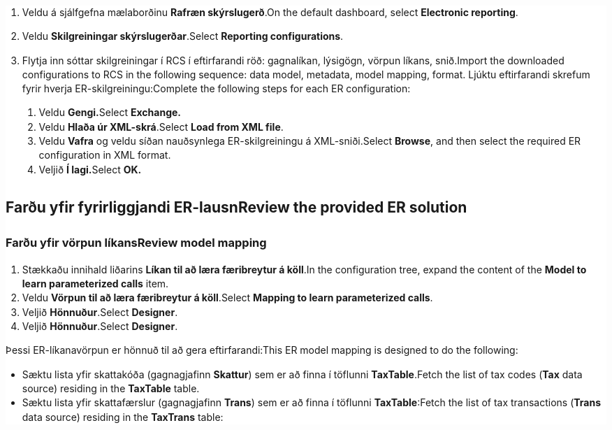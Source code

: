 1. <span data-ttu-id="04b67-132">Veldu á sjálfgefna mælaborðinu **Rafræn skýrslugerð**.</span><span class="sxs-lookup"><span data-stu-id="04b67-132">On the default dashboard, select **Electronic reporting**.</span></span>
2. <span data-ttu-id="04b67-133">Veldu **Skilgreiningar skýrslugerðar**.</span><span class="sxs-lookup"><span data-stu-id="04b67-133">Select **Reporting configurations**.</span></span>
3. <span data-ttu-id="04b67-134">Flytja inn sóttar skilgreiningar í RCS í eftirfarandi röð: gagnalíkan, lýsigögn, vörpun líkans, snið.</span><span class="sxs-lookup"><span data-stu-id="04b67-134">Import the downloaded configurations to RCS in the following sequence: data model, metadata, model mapping, format.</span></span> <span data-ttu-id="04b67-135">Ljúktu eftirfarandi skrefum fyrir hverja ER-skilgreiningu:</span><span class="sxs-lookup"><span data-stu-id="04b67-135">Complete the following steps for each ER configuration:</span></span>

    1. <span data-ttu-id="04b67-136">Veldu **Gengi.**</span><span class="sxs-lookup"><span data-stu-id="04b67-136">Select **Exchange.**</span></span>
    2. <span data-ttu-id="04b67-137">Veldu **Hlaða úr XML-skrá**.</span><span class="sxs-lookup"><span data-stu-id="04b67-137">Select **Load from XML file**.</span></span>
    3. <span data-ttu-id="04b67-138">Veldu **Vafra** og veldu síðan nauðsynlega ER-skilgreiningu á XML-sniði.</span><span class="sxs-lookup"><span data-stu-id="04b67-138">Select **Browse**, and then select the required ER configuration in XML format.</span></span>
    4. <span data-ttu-id="04b67-139">Veljið **Í lagi.**</span><span class="sxs-lookup"><span data-stu-id="04b67-139">Select **OK.**</span></span>

## <a name="review-the-provided-er-solution"></a><span data-ttu-id="04b67-140">Farðu yfir fyrirliggjandi ER-lausn</span><span class="sxs-lookup"><span data-stu-id="04b67-140">Review the provided ER solution</span></span>

### <a name="review-model-mapping"></a><span data-ttu-id="04b67-141">Farðu yfir vörpun líkans</span><span class="sxs-lookup"><span data-stu-id="04b67-141">Review model mapping</span></span>

1. <span data-ttu-id="04b67-142">Stækkaðu innihald liðarins **Líkan til að læra færibreytur á köll**.</span><span class="sxs-lookup"><span data-stu-id="04b67-142">In the configuration tree, expand the content of the **Model to learn parameterized calls** item.</span></span>
2. <span data-ttu-id="04b67-143">Veldu **Vörpun til að læra færibreytur á köll**.</span><span class="sxs-lookup"><span data-stu-id="04b67-143">Select **Mapping to learn parameterized calls**.</span></span>
3. <span data-ttu-id="04b67-144">Veljið **Hönnuður**.</span><span class="sxs-lookup"><span data-stu-id="04b67-144">Select **Designer**.</span></span>
4. <span data-ttu-id="04b67-145">Veljið **Hönnuður**.</span><span class="sxs-lookup"><span data-stu-id="04b67-145">Select **Designer**.</span></span>  
   
<span data-ttu-id="04b67-146">Þessi ER-líkanavörpun er hönnuð til að gera eftirfarandi:</span><span class="sxs-lookup"><span data-stu-id="04b67-146">This ER model mapping is designed to do the following:</span></span>

- <span data-ttu-id="04b67-147">Sæktu lista yfir skattakóða (gagnagjafinn **Skattur**) sem er að finna í töflunni   **TaxTable**.</span><span class="sxs-lookup"><span data-stu-id="04b67-147">Fetch the list of tax codes (**Tax** data source) residing in the   **TaxTable** table.</span></span>
- <span data-ttu-id="04b67-148">Sæktu lista yfir skattafærslur (gagnagjafinn **Trans**) sem er að finna í töflunni   **TaxTable**:</span><span class="sxs-lookup"><span data-stu-id="04b67-148">Fetch the list of tax transactions (**Trans** data source) residing in the   **TaxTrans** table:</span></span>
    